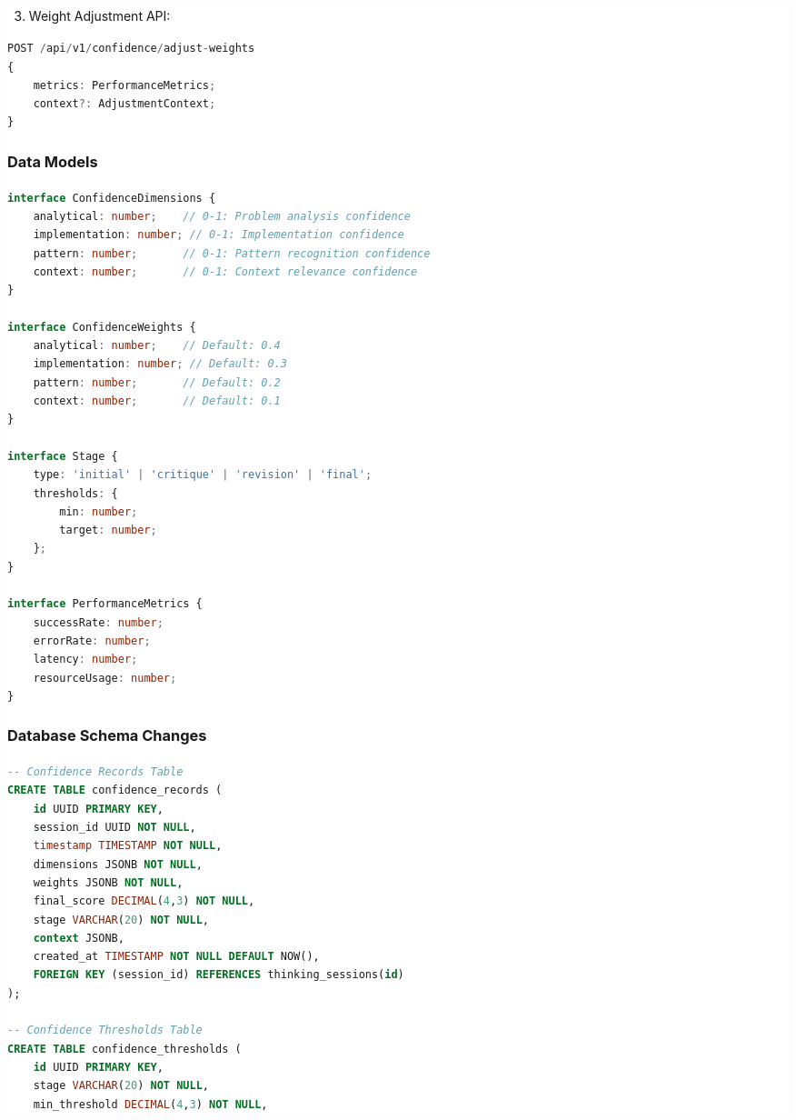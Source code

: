 3. Weight Adjustment API:

```typescript
POST /api/v1/confidence/adjust-weights
{
    metrics: PerformanceMetrics;
    context?: AdjustmentContext;
}
```

### Data Models

```typescript
interface ConfidenceDimensions {
    analytical: number;    // 0-1: Problem analysis confidence
    implementation: number; // 0-1: Implementation confidence
    pattern: number;       // 0-1: Pattern recognition confidence
    context: number;       // 0-1: Context relevance confidence
}

interface ConfidenceWeights {
    analytical: number;    // Default: 0.4
    implementation: number; // Default: 0.3
    pattern: number;       // Default: 0.2
    context: number;       // Default: 0.1
}

interface Stage {
    type: 'initial' | 'critique' | 'revision' | 'final';
    thresholds: {
        min: number;
        target: number;
    };
}

interface PerformanceMetrics {
    successRate: number;
    errorRate: number;
    latency: number;
    resourceUsage: number;
}
```

### Database Schema Changes

```sql
-- Confidence Records Table
CREATE TABLE confidence_records (
    id UUID PRIMARY KEY,
    session_id UUID NOT NULL,
    timestamp TIMESTAMP NOT NULL,
    dimensions JSONB NOT NULL,
    weights JSONB NOT NULL,
    final_score DECIMAL(4,3) NOT NULL,
    stage VARCHAR(20) NOT NULL,
    context JSONB,
    created_at TIMESTAMP NOT NULL DEFAULT NOW(),
    FOREIGN KEY (session_id) REFERENCES thinking_sessions(id)
);

-- Confidence Thresholds Table
CREATE TABLE confidence_thresholds (
    id UUID PRIMARY KEY,
    stage VARCHAR(20) NOT NULL,
    min_threshold DECIMAL(4,3) NOT NULL,
```